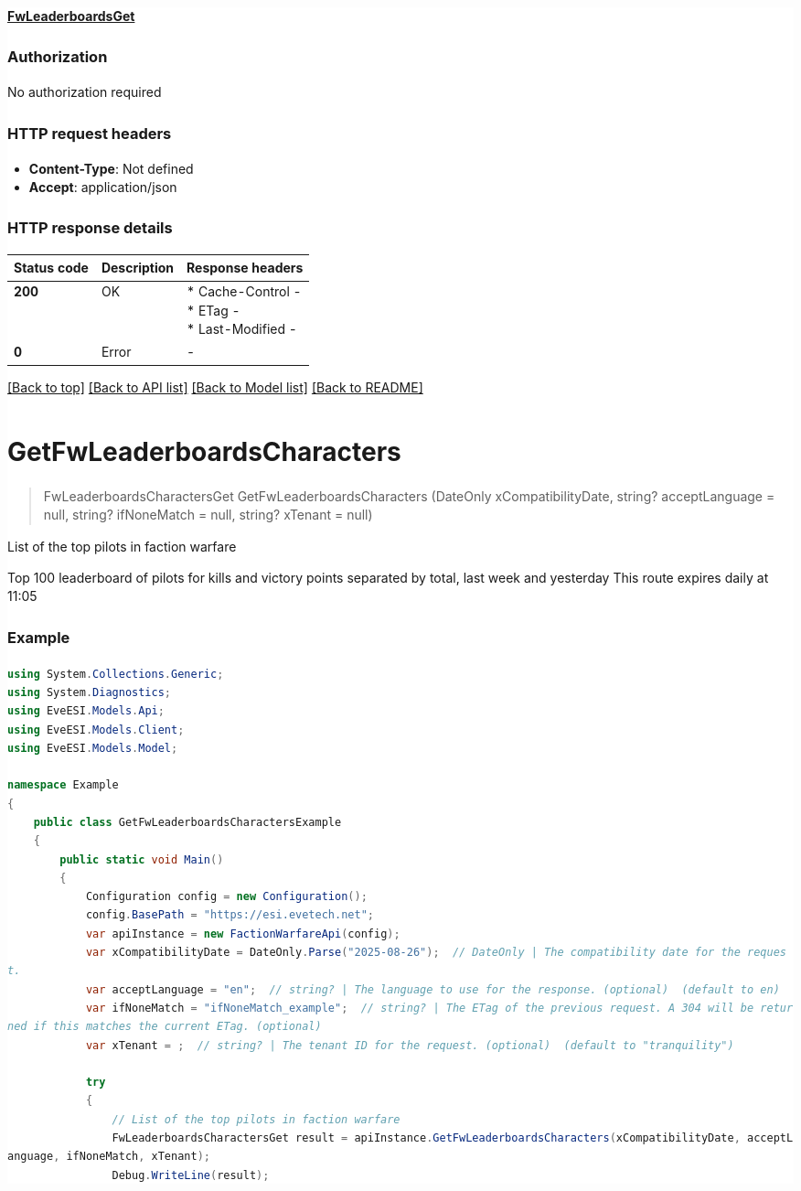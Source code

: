 [**FwLeaderboardsGet**](FwLeaderboardsGet.md)

### Authorization

No authorization required

### HTTP request headers

 - **Content-Type**: Not defined
 - **Accept**: application/json


### HTTP response details
| Status code | Description | Response headers |
|-------------|-------------|------------------|
| **200** | OK |  * Cache-Control -  <br>  * ETag -  <br>  * Last-Modified -  <br>  |
| **0** | Error |  -  |

[[Back to top]](#) [[Back to API list]](../README.md#documentation-for-api-endpoints) [[Back to Model list]](../README.md#documentation-for-models) [[Back to README]](../README.md)

<a id="getfwleaderboardscharacters"></a>
# **GetFwLeaderboardsCharacters**
> FwLeaderboardsCharactersGet GetFwLeaderboardsCharacters (DateOnly xCompatibilityDate, string? acceptLanguage = null, string? ifNoneMatch = null, string? xTenant = null)

List of the top pilots in faction warfare

Top 100 leaderboard of pilots for kills and victory points separated by total, last week and yesterday  This route expires daily at 11:05

### Example
```csharp
using System.Collections.Generic;
using System.Diagnostics;
using EveESI.Models.Api;
using EveESI.Models.Client;
using EveESI.Models.Model;

namespace Example
{
    public class GetFwLeaderboardsCharactersExample
    {
        public static void Main()
        {
            Configuration config = new Configuration();
            config.BasePath = "https://esi.evetech.net";
            var apiInstance = new FactionWarfareApi(config);
            var xCompatibilityDate = DateOnly.Parse("2025-08-26");  // DateOnly | The compatibility date for the request.
            var acceptLanguage = "en";  // string? | The language to use for the response. (optional)  (default to en)
            var ifNoneMatch = "ifNoneMatch_example";  // string? | The ETag of the previous request. A 304 will be returned if this matches the current ETag. (optional) 
            var xTenant = ;  // string? | The tenant ID for the request. (optional)  (default to "tranquility")

            try
            {
                // List of the top pilots in faction warfare
                FwLeaderboardsCharactersGet result = apiInstance.GetFwLeaderboardsCharacters(xCompatibilityDate, acceptLanguage, ifNoneMatch, xTenant);
                Debug.WriteLine(result);
```